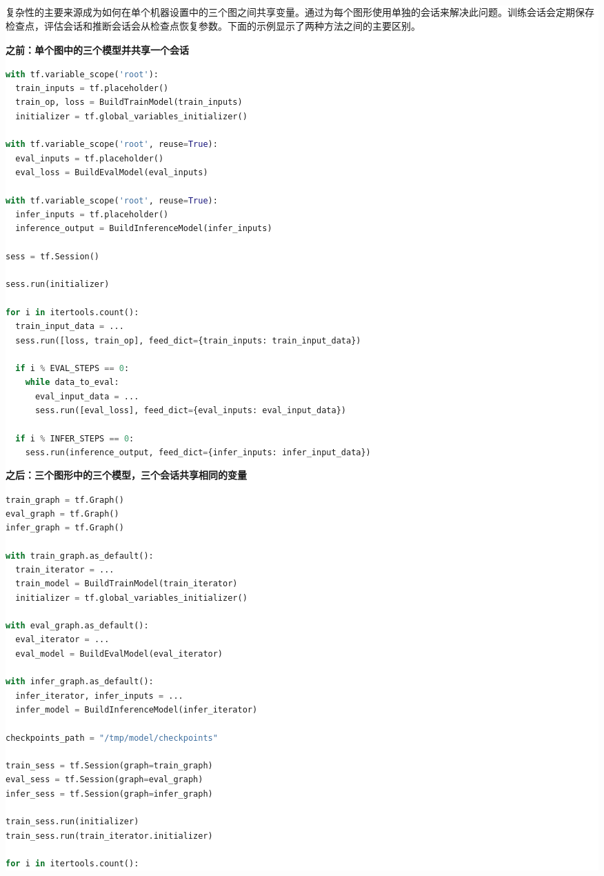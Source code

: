 复杂性的主要来源成为如何在单个机器设置中的三个图之间共享变量。通过为每个图形使用单独的会话来解决此问题。训练会话会定期保存检查点，评估会话和推断会话会从检查点恢复参数。下面的示例显示了两种方法之间的主要区别。

**之前：单个图中的三个模型并共享一个会话**

```python
with tf.variable_scope('root'):
  train_inputs = tf.placeholder()
  train_op, loss = BuildTrainModel(train_inputs)
  initializer = tf.global_variables_initializer()

with tf.variable_scope('root', reuse=True):
  eval_inputs = tf.placeholder()
  eval_loss = BuildEvalModel(eval_inputs)

with tf.variable_scope('root', reuse=True):
  infer_inputs = tf.placeholder()
  inference_output = BuildInferenceModel(infer_inputs)

sess = tf.Session()

sess.run(initializer)

for i in itertools.count():
  train_input_data = ...
  sess.run([loss, train_op], feed_dict={train_inputs: train_input_data})

  if i % EVAL_STEPS == 0:
    while data_to_eval:
      eval_input_data = ...
      sess.run([eval_loss], feed_dict={eval_inputs: eval_input_data})

  if i % INFER_STEPS == 0:
    sess.run(inference_output, feed_dict={infer_inputs: infer_input_data})
```

**之后：三个图形中的三个模型，三个会话共享相同的变量**

```python
train_graph = tf.Graph()
eval_graph = tf.Graph()
infer_graph = tf.Graph()

with train_graph.as_default():
  train_iterator = ...
  train_model = BuildTrainModel(train_iterator)
  initializer = tf.global_variables_initializer()

with eval_graph.as_default():
  eval_iterator = ...
  eval_model = BuildEvalModel(eval_iterator)

with infer_graph.as_default():
  infer_iterator, infer_inputs = ...
  infer_model = BuildInferenceModel(infer_iterator)

checkpoints_path = "/tmp/model/checkpoints"

train_sess = tf.Session(graph=train_graph)
eval_sess = tf.Session(graph=eval_graph)
infer_sess = tf.Session(graph=infer_graph)

train_sess.run(initializer)
train_sess.run(train_iterator.initializer)

for i in itertools.count():
```